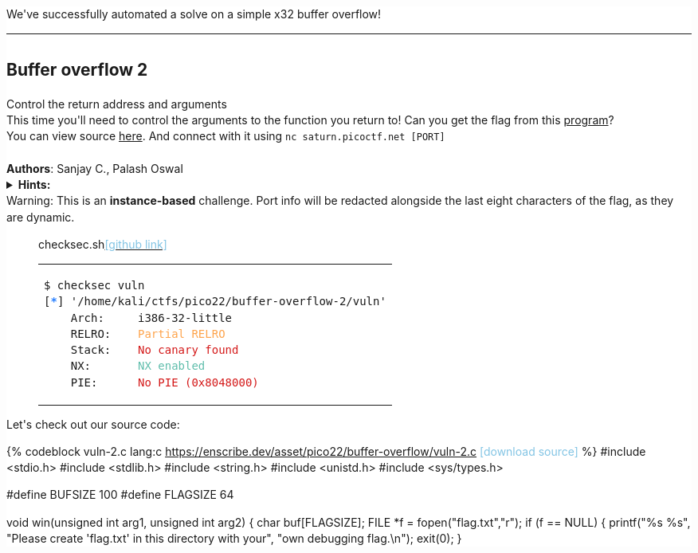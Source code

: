 We've successfully automated a solve on a simple x32 buffer overflow!

---

## Buffer overflow 2

<div class="box no-highlight">
  Control the return address and arguments<br>This time you'll need to control the arguments to the function you return to! Can you get the flag from this  <a href="asset/pico22/buffer-overflow/vuln-2">program</a>?<br>You can view source <a href="asset/pico22/buffer-overflow/vuln-2.c">here</a>. And connect with it using  <code>nc saturn.picoctf.net [PORT]</code>
<br><br>
  <b>Authors</b>: Sanjay C., Palash Oswal
  <details><summary><b>Hints:</b></summary></details>
</div>

<div class="text-warning">
<i class="fa-solid fa-triangle-exclamation"></i> Warning: This is an <b>instance-based</b> challenge. Port info will be redacted alongside the last eight characters of the flag, as they are dynamic.
</div>

<figure class="highlight console">
  <figcaption><span>checksec.sh</span><a target="_blank" rel="noopener"
      href="https://github.com/slimm609/checksec.sh"><span style="color:#82C4E4">[github link]</span></a></figcaption>
<table><tr><td class="code"><pre><span class="meta prompt_">$ </span>checksec vuln
[<span style="color:#277FFF"><b>*</b></span>] &apos;/home/kali/ctfs/pico22/buffer-overflow-2/vuln&apos;
    Arch:     i386-32-little
    RELRO:    <span style="color:#FEA44C">Partial RELRO</span>
    Stack:    <span style="color:#D41919">No canary found</span>
    NX:       <span style="color:#5EBDAB">NX enabled</span>
    PIE:      <span style="color:#D41919">No PIE (0x8048000)</span>
</pre></td></tr></table></figure>

Let's check out our source code:

{% codeblock vuln-2.c lang:c https://enscribe.dev/asset/pico22/buffer-overflow/vuln-2.c <span style="color:#82C4E4">[download source]</span> %}
#include <stdio.h>
#include <stdlib.h>
#include <string.h>
#include <unistd.h>
#include <sys/types.h>

#define BUFSIZE 100
#define FLAGSIZE 64

void win(unsigned int arg1, unsigned int arg2) {
  char buf[FLAGSIZE];
  FILE *f = fopen("flag.txt","r");
  if (f == NULL) {
    printf("%s %s", "Please create 'flag.txt' in this directory with your",
                    "own debugging flag.\n");
    exit(0);
  }
